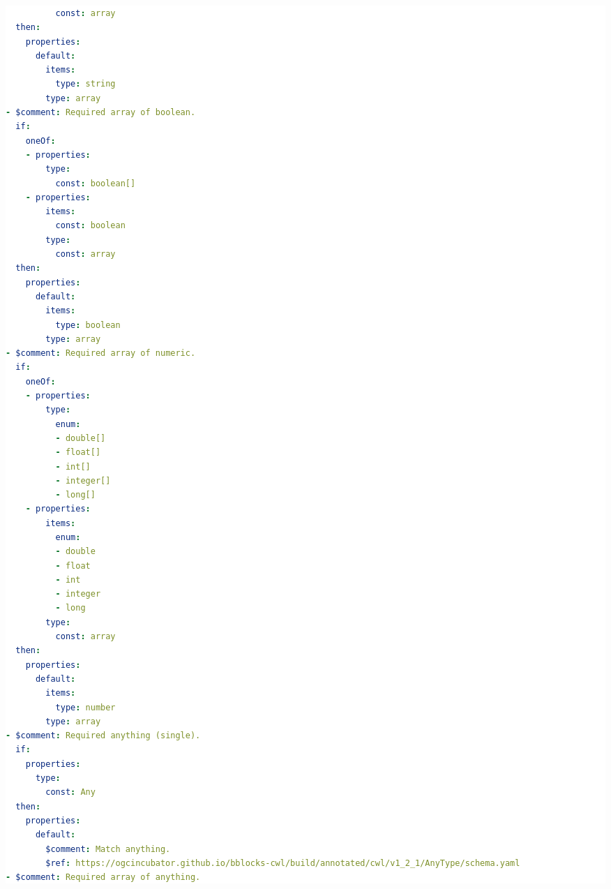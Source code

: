 ```yaml
          const: array
  then:
    properties:
      default:
        items:
          type: string
        type: array
- $comment: Required array of boolean.
  if:
    oneOf:
    - properties:
        type:
          const: boolean[]
    - properties:
        items:
          const: boolean
        type:
          const: array
  then:
    properties:
      default:
        items:
          type: boolean
        type: array
- $comment: Required array of numeric.
  if:
    oneOf:
    - properties:
        type:
          enum:
          - double[]
          - float[]
          - int[]
          - integer[]
          - long[]
    - properties:
        items:
          enum:
          - double
          - float
          - int
          - integer
          - long
        type:
          const: array
  then:
    properties:
      default:
        items:
          type: number
        type: array
- $comment: Required anything (single).
  if:
    properties:
      type:
        const: Any
  then:
    properties:
      default:
        $comment: Match anything.
        $ref: https://ogcincubator.github.io/bblocks-cwl/build/annotated/cwl/v1_2_1/AnyType/schema.yaml
- $comment: Required array of anything.
```